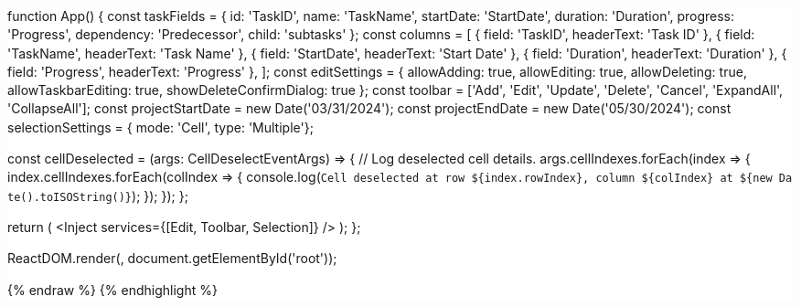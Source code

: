 function App() {
  const taskFields = {
    id: 'TaskID',
    name: 'TaskName',
    startDate: 'StartDate',
    duration: 'Duration',
    progress: 'Progress',
    dependency: 'Predecessor',
    child: 'subtasks'
  };
  const columns = [
    { field: 'TaskID', headerText: 'Task ID' },
    { field: 'TaskName', headerText: 'Task Name' },
    { field: 'StartDate', headerText: 'Start Date' },
    { field: 'Duration', headerText: 'Duration' },
    { field: 'Progress', headerText: 'Progress' },
  ];
  const editSettings = {
    allowAdding: true,
    allowEditing: true,
    allowDeleting: true,
    allowTaskbarEditing: true,
    showDeleteConfirmDialog: true
  };
  const toolbar = ['Add', 'Edit', 'Update', 'Delete', 'Cancel', 'ExpandAll', 'CollapseAll'];
  const projectStartDate = new Date('03/31/2024');
  const projectEndDate = new Date('05/30/2024');
  const selectionSettings = { mode: 'Cell', type: 'Multiple'};

  const cellDeselected = (args: CellDeselectEventArgs) => {
    // Log deselected cell details.
    args.cellIndexes.forEach(index => {
        index.cellIndexes.forEach(colIndex => {
          console.log(`Cell deselected at row ${index.rowIndex}, column ${colIndex} at ${new Date().toISOString()}`);
        });
      });
  };

  return (
    <GanttComponent dataSource={data} taskFields={taskFields}
      columns={columns} editSettings={editSettings} toolbar={toolbar} projectStartDate={projectStartDate} projectEndDate={projectEndDate}
      height="550px" cellDeselected={cellDeselected} selectionSettings={selectionSettings}>
      <Inject services={[Edit, Toolbar, Selection]} />
    </GanttComponent>
  );
};

ReactDOM.render(<App />, document.getElementById('root'));

{% endraw %}
{% endhighlight %}
